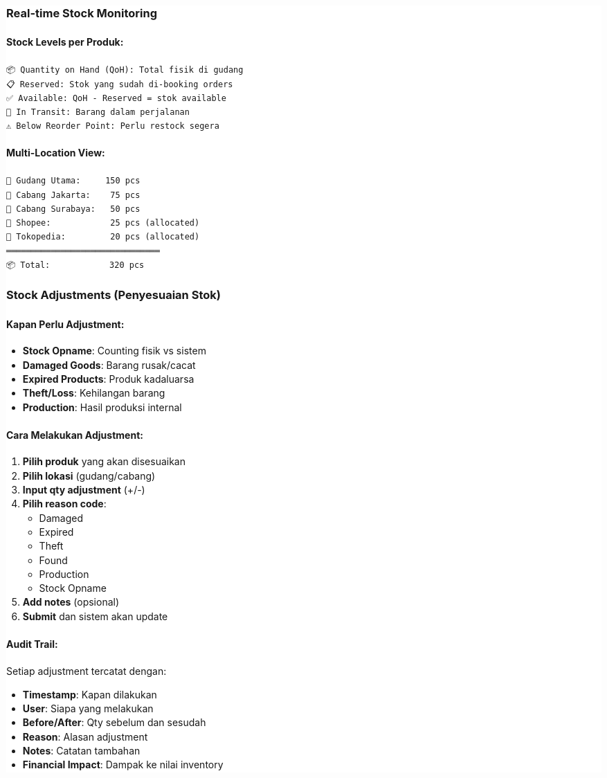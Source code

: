 ### **Real-time Stock Monitoring**

#### **Stock Levels per Produk:**
```
📦 Quantity on Hand (QoH): Total fisik di gudang
📋 Reserved: Stok yang sudah di-booking orders
✅ Available: QoH - Reserved = stok available
🚚 In Transit: Barang dalam perjalanan
⚠️ Below Reorder Point: Perlu restock segera
```

#### **Multi-Location View:**
```
🏪 Gudang Utama:     150 pcs
🏪 Cabang Jakarta:    75 pcs  
🏪 Cabang Surabaya:   50 pcs
📱 Shopee:            25 pcs (allocated)
📱 Tokopedia:         20 pcs (allocated)
═══════════════════════════════
📦 Total:            320 pcs
```

### **Stock Adjustments (Penyesuaian Stok)**

#### **Kapan Perlu Adjustment:**
- **Stock Opname**: Counting fisik vs sistem
- **Damaged Goods**: Barang rusak/cacat
- **Expired Products**: Produk kadaluarsa
- **Theft/Loss**: Kehilangan barang
- **Production**: Hasil produksi internal

#### **Cara Melakukan Adjustment:**
1. **Pilih produk** yang akan disesuaikan
2. **Pilih lokasi** (gudang/cabang)
3. **Input qty adjustment** (+/-)
4. **Pilih reason code**:
   - Damaged
   - Expired  
   - Theft
   - Found
   - Production
   - Stock Opname
5. **Add notes** (opsional)
6. **Submit** dan sistem akan update

#### **Audit Trail:**
Setiap adjustment tercatat dengan:
- **Timestamp**: Kapan dilakukan
- **User**: Siapa yang melakukan
- **Before/After**: Qty sebelum dan sesudah
- **Reason**: Alasan adjustment
- **Notes**: Catatan tambahan
- **Financial Impact**: Dampak ke nilai inventory
